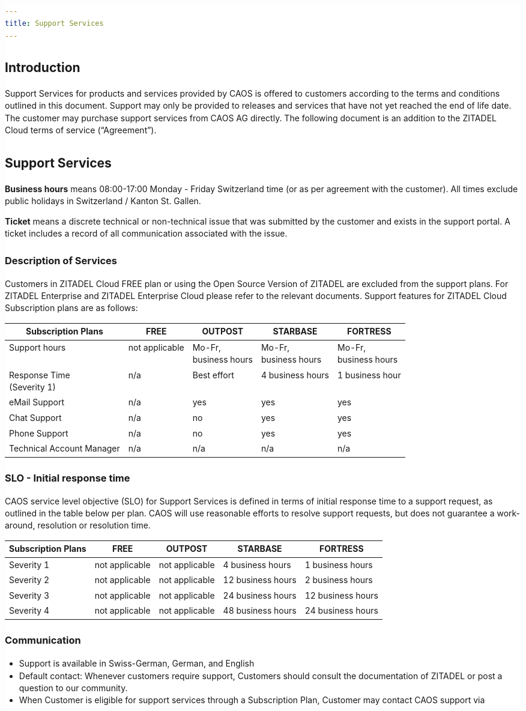 ```yaml
---
title: Support Services
--- 
```


## Introduction
Support Services for products and services provided by CAOS is offered to customers according to the terms and conditions outlined in this document.  Support may only be provided to releases and services that have not yet reached the end of life date. The customer may purchase support services from CAOS AG directly. The following document is an addition to the ZITADEL Cloud terms of service (“Agreement”).

## Support Services
**Business hours** means 08:00-17:00 Monday - Friday Switzerland time (or as per agreement with the customer). All times exclude public holidays in Switzerland / Kanton St. Gallen.

**Ticket** means a discrete technical or non-technical issue that was submitted by the customer and exists in the support portal. A ticket includes a record of all communication associated with the issue.

### Description of Services
Customers in ZITADEL Cloud FREE plan or using the Open Source Version of ZITADEL are excluded from the support plans. For ZITADEL Enterprise and ZITADEL Enterprise Cloud please refer to the relevant documents. Support features for ZITADEL Cloud Subscription plans are as follows: 

Subscription Plans | FREE | OUTPOST | STARBASE | FORTRESS
--- | --- | --- | --- | ---
Support hours | not applicable | Mo-Fr, <br/> business hours | Mo-Fr, <br/> business hours | Mo-Fr, <br/> business hours
Response Time <br/> (Severity 1) | n/a | Best effort | 4 business hours | 1 business hour
eMail Support | n/a | yes | yes | yes
Chat Support | n/a | no | yes | yes
Phone Support | n/a | no | yes | yes
Technical Account Manager | n/a | n/a | n/a | n/a

### SLO - Initial response time
CAOS service level objective (SLO) for Support Services  is defined in terms of initial response time to a support request, as outlined in the table below per plan. CAOS will use reasonable efforts to resolve support requests, but does not guarantee a work-around, resolution or resolution time.

Subscription Plans | FREE | OUTPOST | STARBASE | FORTRESS
--- | --- | --- | --- | ---
Severity 1| not applicable | not applicable | 4 business hours | 1 business hours
Severity 2| not applicable | not applicable | 12 business hours | 2 business hours
Severity 3| not applicable | not applicable | 24 business hours | 12 business hours
Severity 4| not applicable | not applicable | 48 business hours | 24 business hours

### Communication
- Support is available in Swiss-German, German, and English
- Default contact: Whenever customers require support, Customers should consult the documentation of ZITADEL or post a question to our community.
- When Customer is eligible for support services through a Subscription Plan, Customer may contact CAOS support via
